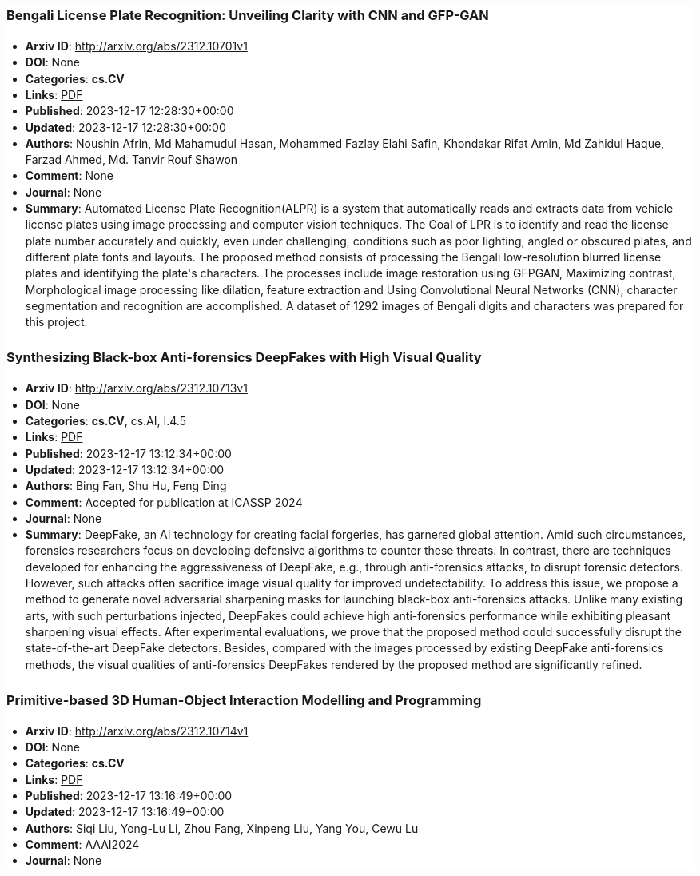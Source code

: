 

### Bengali License Plate Recognition: Unveiling Clarity with CNN and GFP-GAN
- **Arxiv ID**: http://arxiv.org/abs/2312.10701v1
- **DOI**: None
- **Categories**: **cs.CV**
- **Links**: [PDF](http://arxiv.org/pdf/2312.10701v1)
- **Published**: 2023-12-17 12:28:30+00:00
- **Updated**: 2023-12-17 12:28:30+00:00
- **Authors**: Noushin Afrin, Md Mahamudul Hasan, Mohammed Fazlay Elahi Safin, Khondakar Rifat Amin, Md Zahidul Haque, Farzad Ahmed, Md. Tanvir Rouf Shawon
- **Comment**: None
- **Journal**: None
- **Summary**: Automated License Plate Recognition(ALPR) is a system that automatically reads and extracts data from vehicle license plates using image processing and computer vision techniques. The Goal of LPR is to identify and read the license plate number accurately and quickly, even under challenging, conditions such as poor lighting, angled or obscured plates, and different plate fonts and layouts. The proposed method consists of processing the Bengali low-resolution blurred license plates and identifying the plate's characters. The processes include image restoration using GFPGAN, Maximizing contrast, Morphological image processing like dilation, feature extraction and Using Convolutional Neural Networks (CNN), character segmentation and recognition are accomplished. A dataset of 1292 images of Bengali digits and characters was prepared for this project.



### Synthesizing Black-box Anti-forensics DeepFakes with High Visual Quality
- **Arxiv ID**: http://arxiv.org/abs/2312.10713v1
- **DOI**: None
- **Categories**: **cs.CV**, cs.AI, I.4.5
- **Links**: [PDF](http://arxiv.org/pdf/2312.10713v1)
- **Published**: 2023-12-17 13:12:34+00:00
- **Updated**: 2023-12-17 13:12:34+00:00
- **Authors**: Bing Fan, Shu Hu, Feng Ding
- **Comment**: Accepted for publication at ICASSP 2024
- **Journal**: None
- **Summary**: DeepFake, an AI technology for creating facial forgeries, has garnered global attention. Amid such circumstances, forensics researchers focus on developing defensive algorithms to counter these threats. In contrast, there are techniques developed for enhancing the aggressiveness of DeepFake, e.g., through anti-forensics attacks, to disrupt forensic detectors. However, such attacks often sacrifice image visual quality for improved undetectability. To address this issue, we propose a method to generate novel adversarial sharpening masks for launching black-box anti-forensics attacks. Unlike many existing arts, with such perturbations injected, DeepFakes could achieve high anti-forensics performance while exhibiting pleasant sharpening visual effects. After experimental evaluations, we prove that the proposed method could successfully disrupt the state-of-the-art DeepFake detectors. Besides, compared with the images processed by existing DeepFake anti-forensics methods, the visual qualities of anti-forensics DeepFakes rendered by the proposed method are significantly refined.



### Primitive-based 3D Human-Object Interaction Modelling and Programming
- **Arxiv ID**: http://arxiv.org/abs/2312.10714v1
- **DOI**: None
- **Categories**: **cs.CV**
- **Links**: [PDF](http://arxiv.org/pdf/2312.10714v1)
- **Published**: 2023-12-17 13:16:49+00:00
- **Updated**: 2023-12-17 13:16:49+00:00
- **Authors**: Siqi Liu, Yong-Lu Li, Zhou Fang, Xinpeng Liu, Yang You, Cewu Lu
- **Comment**: AAAI2024
- **Journal**: None